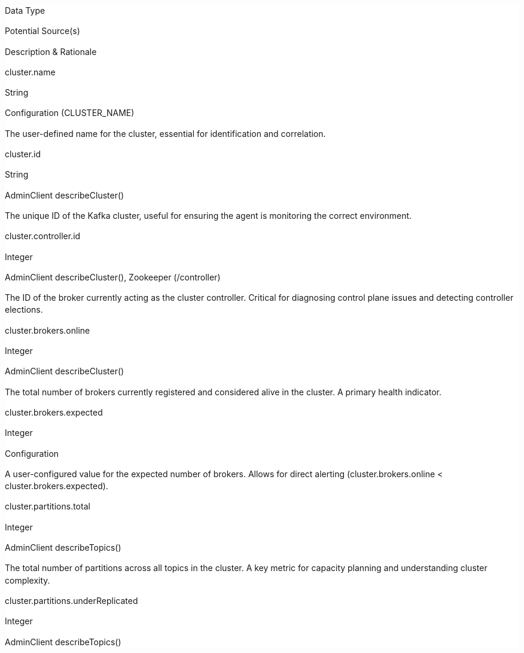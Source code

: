 Data Type

Potential Source(s)

Description & Rationale

cluster.name

String

Configuration (CLUSTER_NAME)

The user-defined name for the cluster, essential for identification and correlation.

cluster.id

String

AdminClient describeCluster()

The unique ID of the Kafka cluster, useful for ensuring the agent is monitoring the correct environment.

cluster.controller.id

Integer

AdminClient describeCluster(), Zookeeper (/controller)

The ID of the broker currently acting as the cluster controller. Critical for diagnosing control plane issues and detecting controller elections.

cluster.brokers.online

Integer

AdminClient describeCluster()

The total number of brokers currently registered and considered alive in the cluster. A primary health indicator.

cluster.brokers.expected

Integer

Configuration

A user-configured value for the expected number of brokers. Allows for direct alerting (cluster.brokers.online < cluster.brokers.expected).

cluster.partitions.total

Integer

AdminClient describeTopics()

The total number of partitions across all topics in the cluster. A key metric for capacity planning and understanding cluster complexity.

cluster.partitions.underReplicated

Integer

AdminClient describeTopics()
